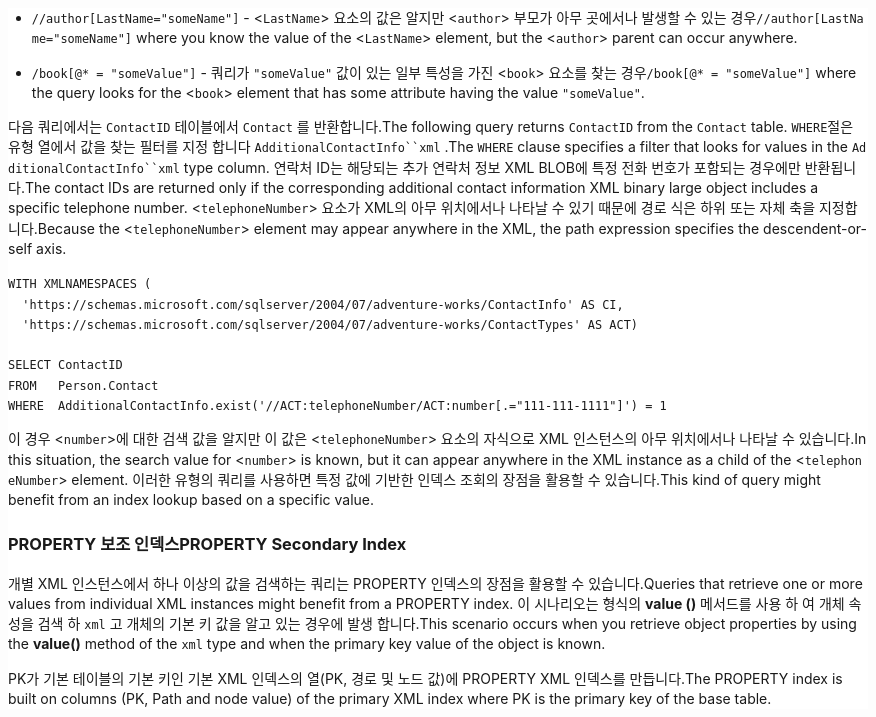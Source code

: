-   <span data-ttu-id="583bd-196">`//author[LastName="someName"]` - <`LastName`> 요소의 값은 알지만 <`author`> 부모가 아무 곳에서나 발생할 수 있는 경우</span><span class="sxs-lookup"><span data-stu-id="583bd-196">`//author[LastName="someName"]` where you know the value of the <`LastName`> element, but the <`author`> parent can occur anywhere.</span></span>  
  
-   <span data-ttu-id="583bd-197">`/book[@* = "someValue"]` - 쿼리가 `"someValue"` 값이 있는 일부 특성을 가진 <`book`> 요소를 찾는 경우</span><span class="sxs-lookup"><span data-stu-id="583bd-197">`/book[@* = "someValue"]` where the query looks for the <`book`> element that has some attribute having the value `"someValue"`.</span></span>  
  
 <span data-ttu-id="583bd-198">다음 쿼리에서는 `ContactID` 테이블에서 `Contact` 를 반환합니다.</span><span class="sxs-lookup"><span data-stu-id="583bd-198">The following query returns `ContactID` from the `Contact` table.</span></span> <span data-ttu-id="583bd-199">`WHERE`절은 유형 열에서 값을 찾는 필터를 지정 합니다 `AdditionalContactInfo``xml` .</span><span class="sxs-lookup"><span data-stu-id="583bd-199">The `WHERE` clause specifies a filter that looks for values in the `AdditionalContactInfo``xml` type column.</span></span> <span data-ttu-id="583bd-200">연락처 ID는 해당되는 추가 연락처 정보 XML BLOB에 특정 전화 번호가 포함되는 경우에만 반환됩니다.</span><span class="sxs-lookup"><span data-stu-id="583bd-200">The contact IDs are returned only if the corresponding additional contact information XML binary large object includes a specific telephone number.</span></span> <span data-ttu-id="583bd-201"><`telephoneNumber`> 요소가 XML의 아무 위치에서나 나타날 수 있기 때문에 경로 식은 하위 또는 자체 축을 지정합니다.</span><span class="sxs-lookup"><span data-stu-id="583bd-201">Because the <`telephoneNumber`> element may appear anywhere in the XML, the path expression specifies the descendent-or-self axis.</span></span>  
  
```  
WITH XMLNAMESPACES (  
  'https://schemas.microsoft.com/sqlserver/2004/07/adventure-works/ContactInfo' AS CI,  
  'https://schemas.microsoft.com/sqlserver/2004/07/adventure-works/ContactTypes' AS ACT)  
  
SELECT ContactID   
FROM   Person.Contact  
WHERE  AdditionalContactInfo.exist('//ACT:telephoneNumber/ACT:number[.="111-111-1111"]') = 1  
```  
  
 <span data-ttu-id="583bd-202">이 경우 <`number`>에 대한 검색 값을 알지만 이 값은 <`telephoneNumber`> 요소의 자식으로 XML 인스턴스의 아무 위치에서나 나타날 수 있습니다.</span><span class="sxs-lookup"><span data-stu-id="583bd-202">In this situation, the search value for <`number`> is known, but it can appear anywhere in the XML instance as a child of the <`telephoneNumber`> element.</span></span> <span data-ttu-id="583bd-203">이러한 유형의 쿼리를 사용하면 특정 값에 기반한 인덱스 조회의 장점을 활용할 수 있습니다.</span><span class="sxs-lookup"><span data-stu-id="583bd-203">This kind of query might benefit from an index lookup based on a specific value.</span></span>  
  
### <a name="property-secondary-index"></a><span data-ttu-id="583bd-204">PROPERTY 보조 인덱스</span><span class="sxs-lookup"><span data-stu-id="583bd-204">PROPERTY Secondary Index</span></span>  
 <span data-ttu-id="583bd-205">개별 XML 인스턴스에서 하나 이상의 값을 검색하는 쿼리는 PROPERTY 인덱스의 장점을 활용할 수 있습니다.</span><span class="sxs-lookup"><span data-stu-id="583bd-205">Queries that retrieve one or more values from individual XML instances might benefit from a PROPERTY index.</span></span> <span data-ttu-id="583bd-206">이 시나리오는 형식의 **value ()** 메서드를 사용 하 여 개체 속성을 검색 하 `xml` 고 개체의 기본 키 값을 알고 있는 경우에 발생 합니다.</span><span class="sxs-lookup"><span data-stu-id="583bd-206">This scenario occurs when you retrieve object properties by using the **value()** method of the `xml` type and when the primary key value of the object is known.</span></span>  
  
 <span data-ttu-id="583bd-207">PK가 기본 테이블의 기본 키인 기본 XML 인덱스의 열(PK, 경로 및 노드 값)에 PROPERTY XML 인덱스를 만듭니다.</span><span class="sxs-lookup"><span data-stu-id="583bd-207">The PROPERTY index is built on columns (PK, Path and node value) of the primary XML index where PK is the primary key of the base table.</span></span>  
  